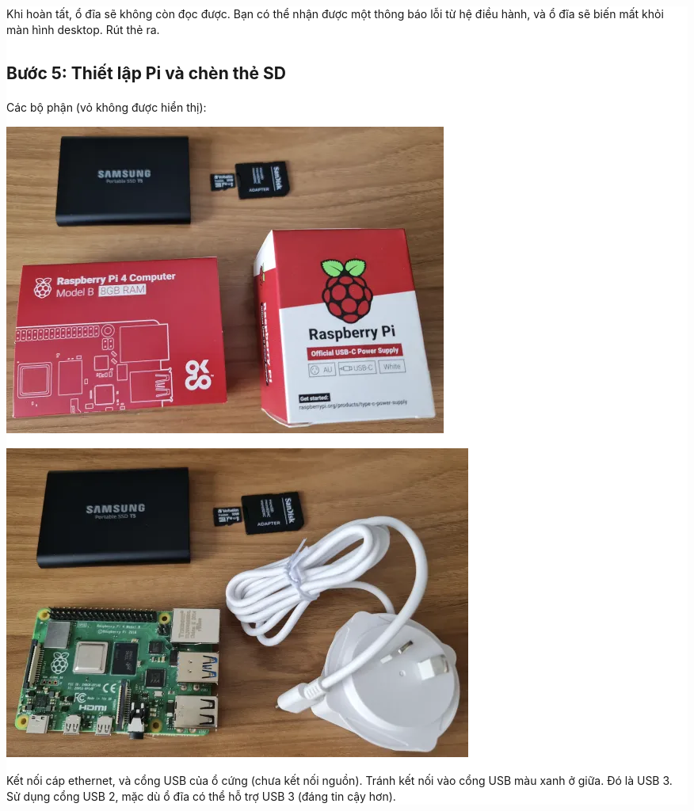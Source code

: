 Khi hoàn tất, ổ đĩa sẽ không còn đọc được. Bạn có thể nhận được một thông báo lỗi từ hệ điều hành, và ổ đĩa sẽ biến mất khỏi màn hình desktop. Rút thẻ ra.

## Bước 5: Thiết lập Pi và chèn thẻ SD

Các bộ phận (vỏ không được hiển thị):

![image](assets/10.webp)

![image](assets/11.webp)

Kết nối cáp ethernet, và cổng USB của ổ cứng (chưa kết nối nguồn). Tránh kết nối vào cổng USB màu xanh ở giữa. Đó là USB 3. Sử dụng cổng USB 2, mặc dù ổ đĩa có thể hỗ trợ USB 3 (đáng tin cậy hơn).
